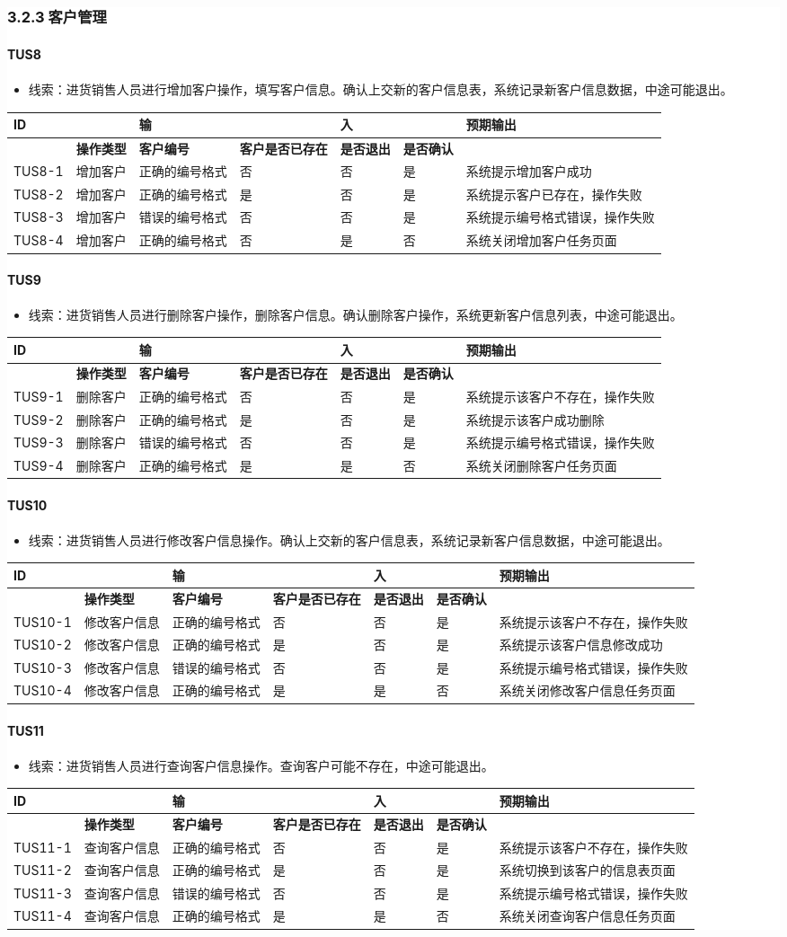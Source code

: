 ### 3.2.3 客户管理

#### TUS8    
* 线索：进货销售人员进行增加客户操作，填写客户信息。确认上交新的客户信息表，系统记录新客户信息数据，中途可能退出。  

|ID||输||入||预期输出| 
|:---|:---|:---|:---|:---| :---|:---| 
| |**操作类型**|**客户编号**|**客户是否已存在**|**是否退出**|**是否确认**||  
|TUS8-1|增加客户|正确的编号格式|否|否|是|系统提示增加客户成功|  
|TUS8-2|增加客户|正确的编号格式|是|否|是|系统提示客户已存在，操作失败|  
|TUS8-3|增加客户|错误的编号格式|否|否|是|系统提示编号格式错误，操作失败|  
|TUS8-4|增加客户|正确的编号格式|否|是|否|系统关闭增加客户任务页面|
  
#### TUS9   
* 线索：进货销售人员进行删除客户操作，删除客户信息。确认删除客户操作，系统更新客户信息列表，中途可能退出。  

|ID||输||入||预期输出| 
|:---|:---|:---|:---|:---| :---|:---| 
| |**操作类型**|**客户编号**|**客户是否已存在**|**是否退出**|**是否确认**||  
|TUS9-1|删除客户|正确的编号格式|否|否|是|系统提示该客户不存在，操作失败|  
|TUS9-2|删除客户|正确的编号格式|是|否|是|系统提示该客户成功删除|  
|TUS9-3|删除客户|错误的编号格式|否|否|是|系统提示编号格式错误，操作失败|  
|TUS9-4|删除客户|正确的编号格式|是|是|否|系统关闭删除客户任务页面|  

#### TUS10   
* 线索：进货销售人员进行修改客户信息操作。确认上交新的客户信息表，系统记录新客户信息数据，中途可能退出。  

|ID||输||入||预期输出| 
|:---|:---|:---|:---|:---| :---|:---| 
| |**操作类型**|**客户编号**|**客户是否已存在**|**是否退出**|**是否确认**||  
|TUS10-1|修改客户信息|正确的编号格式|否|否|是|系统提示该客户不存在，操作失败|  
|TUS10-2|修改客户信息|正确的编号格式|是|否|是|系统提示该客户信息修改成功|  
|TUS10-3|修改客户信息|错误的编号格式|否|否|是|系统提示编号格式错误，操作失败|  
|TUS10-4|修改客户信息|正确的编号格式|是|是|否|系统关闭修改客户信息任务页面|
  
#### TUS11   
* 线索：进货销售人员进行查询客户信息操作。查询客户可能不存在，中途可能退出。  

|ID||输||入||预期输出| 
|:---|:---|:---|:---|:---| :---|:---| 
| |**操作类型**|**客户编号**|**客户是否已存在**|**是否退出**|**是否确认**||  
|TUS11-1|查询客户信息|正确的编号格式|否|否|是|系统提示该客户不存在，操作失败|  
|TUS11-2|查询客户信息|正确的编号格式|是|否|是|系统切换到该客户的信息表页面|  
|TUS11-3|查询客户信息|错误的编号格式|否|否|是|系统提示编号格式错误，操作失败|  
|TUS11-4|查询客户信息|正确的编号格式|是|是|否|系统关闭查询客户信息任务页面|  
    
